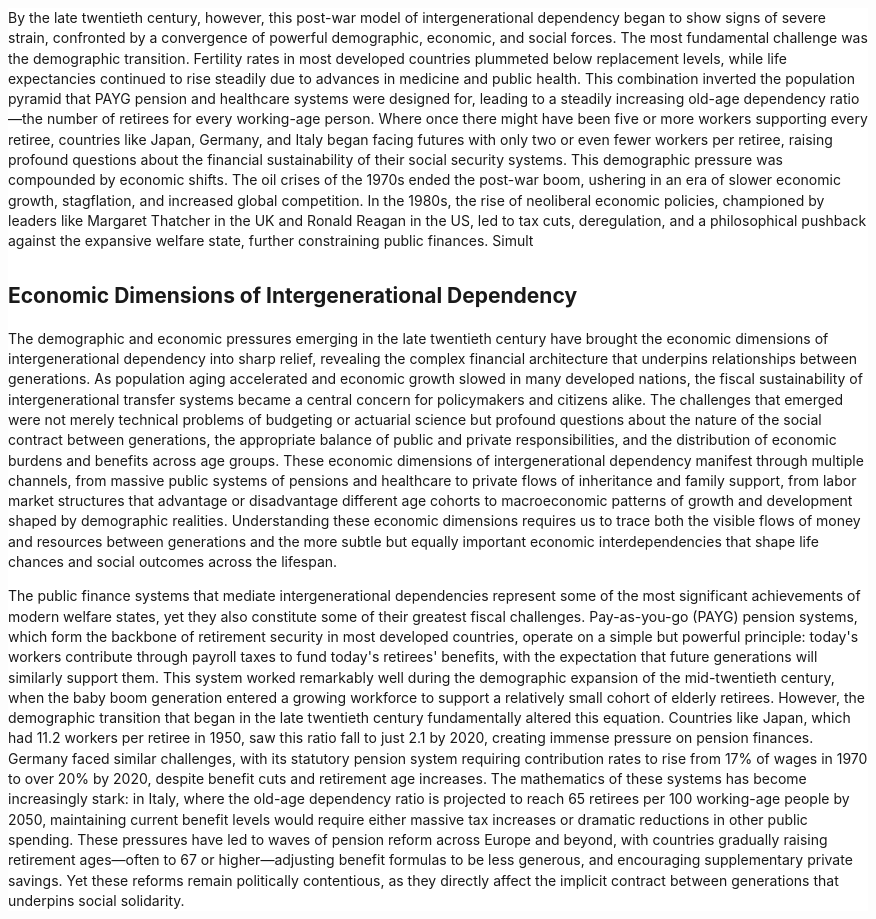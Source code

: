 By the late twentieth century, however, this post-war model of intergenerational dependency began to show signs of severe strain, confronted by a convergence of powerful demographic, economic, and social forces. The most fundamental challenge was the demographic transition. Fertility rates in most developed countries plummeted below replacement levels, while life expectancies continued to rise steadily due to advances in medicine and public health. This combination inverted the population pyramid that PAYG pension and healthcare systems were designed for, leading to a steadily increasing old-age dependency ratio—the number of retirees for every working-age person. Where once there might have been five or more workers supporting every retiree, countries like Japan, Germany, and Italy began facing futures with only two or even fewer workers per retiree, raising profound questions about the financial sustainability of their social security systems. This demographic pressure was compounded by economic shifts. The oil crises of the 1970s ended the post-war boom, ushering in an era of slower economic growth, stagflation, and increased global competition. In the 1980s, the rise of neoliberal economic policies, championed by leaders like Margaret Thatcher in the UK and Ronald Reagan in the US, led to tax cuts, deregulation, and a philosophical pushback against the expansive welfare state, further constraining public finances. Simult

## Economic Dimensions of Intergenerational Dependency

The demographic and economic pressures emerging in the late twentieth century have brought the economic dimensions of intergenerational dependency into sharp relief, revealing the complex financial architecture that underpins relationships between generations. As population aging accelerated and economic growth slowed in many developed nations, the fiscal sustainability of intergenerational transfer systems became a central concern for policymakers and citizens alike. The challenges that emerged were not merely technical problems of budgeting or actuarial science but profound questions about the nature of the social contract between generations, the appropriate balance of public and private responsibilities, and the distribution of economic burdens and benefits across age groups. These economic dimensions of intergenerational dependency manifest through multiple channels, from massive public systems of pensions and healthcare to private flows of inheritance and family support, from labor market structures that advantage or disadvantage different age cohorts to macroeconomic patterns of growth and development shaped by demographic realities. Understanding these economic dimensions requires us to trace both the visible flows of money and resources between generations and the more subtle but equally important economic interdependencies that shape life chances and social outcomes across the lifespan.

The public finance systems that mediate intergenerational dependencies represent some of the most significant achievements of modern welfare states, yet they also constitute some of their greatest fiscal challenges. Pay-as-you-go (PAYG) pension systems, which form the backbone of retirement security in most developed countries, operate on a simple but powerful principle: today's workers contribute through payroll taxes to fund today's retirees' benefits, with the expectation that future generations will similarly support them. This system worked remarkably well during the demographic expansion of the mid-twentieth century, when the baby boom generation entered a growing workforce to support a relatively small cohort of elderly retirees. However, the demographic transition that began in the late twentieth century fundamentally altered this equation. Countries like Japan, which had 11.2 workers per retiree in 1950, saw this ratio fall to just 2.1 by 2020, creating immense pressure on pension finances. Germany faced similar challenges, with its statutory pension system requiring contribution rates to rise from 17% of wages in 1970 to over 20% by 2020, despite benefit cuts and retirement age increases. The mathematics of these systems has become increasingly stark: in Italy, where the old-age dependency ratio is projected to reach 65 retirees per 100 working-age people by 2050, maintaining current benefit levels would require either massive tax increases or dramatic reductions in other public spending. These pressures have led to waves of pension reform across Europe and beyond, with countries gradually raising retirement ages—often to 67 or higher—adjusting benefit formulas to be less generous, and encouraging supplementary private savings. Yet these reforms remain politically contentious, as they directly affect the implicit contract between generations that underpins social solidarity.
